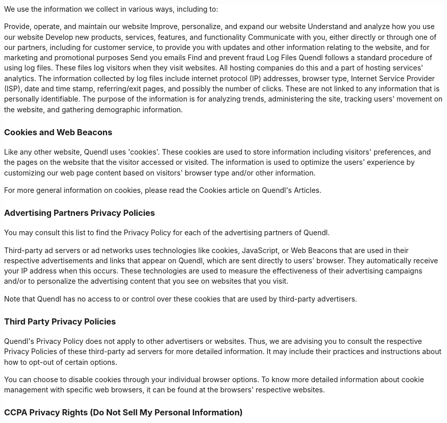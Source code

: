 We use the information we collect in various ways, including to:

Provide, operate, and maintain our website
Improve, personalize, and expand our website
Understand and analyze how you use our website
Develop new products, services, features, and functionality
Communicate with you, either directly or through one of our partners, including for customer service, to provide you with updates and other information relating to the website, and for marketing and promotional purposes
Send you emails
Find and prevent fraud
Log Files
Quendl follows a standard procedure of using log files. These files log visitors when they visit websites. All hosting companies do this and a part of hosting services' analytics. The information collected by log files include internet protocol (IP) addresses, browser type, Internet Service Provider (ISP), date and time stamp, referring/exit pages, and possibly the number of clicks. These are not linked to any information that is personally identifiable. The purpose of the information is for analyzing trends, administering the site, tracking users' movement on the website, and gathering demographic information.

### Cookies and Web Beacons

Like any other website, Quendl uses 'cookies'. These cookies are used to store information including visitors' preferences, and the pages on the website that the visitor accessed or visited. The information is used to optimize the users' experience by customizing our web page content based on visitors' browser type and/or other information.

For more general information on cookies, please read the Cookies article on Quendl's Articles.

### Advertising Partners Privacy Policies

You may consult this list to find the Privacy Policy for each of the advertising partners of Quendl.

Third-party ad servers or ad networks uses technologies like cookies, JavaScript, or Web Beacons that are used in their respective advertisements and links that appear on Quendl, which are sent directly to users' browser. They automatically receive your IP address when this occurs. These technologies are used to measure the effectiveness of their advertising campaigns and/or to personalize the advertising content that you see on websites that you visit.

Note that Quendl has no access to or control over these cookies that are used by third-party advertisers.

### Third Party Privacy Policies

Quendl's Privacy Policy does not apply to other advertisers or websites. Thus, we are advising you to consult the respective Privacy Policies of these third-party ad servers for more detailed information. It may include their practices and instructions about how to opt-out of certain options.

You can choose to disable cookies through your individual browser options. To know more detailed information about cookie management with specific web browsers, it can be found at the browsers' respective websites.

### CCPA Privacy Rights (Do Not Sell My Personal Information)
